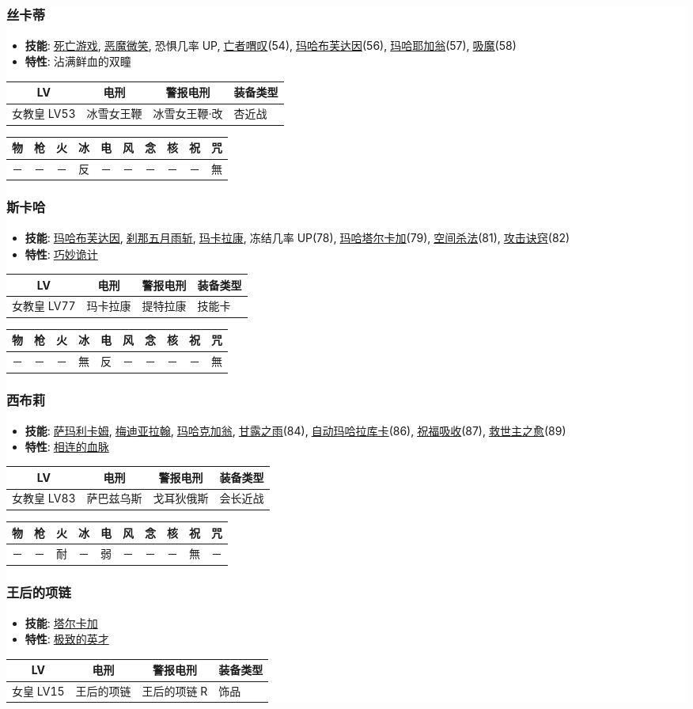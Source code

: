 ### 丝卡蒂

- **技能**: [死亡游戏](/skills/物理#死亡游戏), [恶魔微笑](/skills/异常#恶魔微笑), 恐惧几率 UP, [亡者喟叹](/skills/万能#亡者喟叹)(54), [玛哈布芙达因](/skills/冰冻#玛哈布芙达因)(56), [玛哈耶加翁](/skills/咒怨#玛哈耶加翁)(57), [吸魔](/skills/万能#吸魔)(58)
- **特性**: 沾满鲜血的双瞳

| LV          | 电刑       | 警报电刑      | 装备类型 |
| ----------- | ---------- | ------------- | -------- |
| 女教皇 LV53 | 冰雪女王鞭 | 冰雪女王鞭·改 | 杏近战   |

| 物  | 枪  | 火  | 冰  | 电  | 风  | 念  | 核  | 祝  | 咒  |
| --- | --- | --- | --- | --- | --- | --- | --- | --- | --- |
| －  | －  | －  | 反  | －  | －  | －  | －  | －  | 無  |

### 斯卡哈

- **技能**: [玛哈布芙达因](/skills/冰冻#玛哈布芙达因), [刹那五月雨斩](/skills/物理#刹那五月雨斩), [玛卡拉康](/skills/辅助#玛卡拉康), 冻结几率 UP(78), [玛哈塔尔卡加](/skills/辅助#玛哈塔尔卡加)(79), [空间杀法](/skills/物理#空间杀法)(81), [攻击诀窍](/skills/被动#攻击诀窍)(82)
- **特性**: [巧妙诡计](/特性#巧妙诡计)

| LV          | 电刑     | 警报电刑 | 装备类型 |
| ----------- | -------- | -------- | -------- |
| 女教皇 LV77 | 玛卡拉康 | 提特拉康 | 技能卡   |

| 物  | 枪  | 火  | 冰  | 电  | 风  | 念  | 核  | 祝  | 咒  |
| --- | --- | --- | --- | --- | --- | --- | --- | --- | --- |
| －  | －  | －  | 無  | 反  | －  | －  | －  | －  | 無  |

### 西布莉

- **技能**: [萨玛利卡姆](/skills/恢复#萨玛利卡姆), [梅迪亚拉翰](/skills/恢复#梅迪亚拉翰), [玛哈克加翁](/skills/祝福#玛哈克加翁), [甘露之雨](/skills/恢复#甘露之雨)(84), [自动玛哈拉库卡](/skills/被动#自动玛哈拉库卡)(86), [祝福吸收](/skills/被动#祝福吸收)(87), [救世主之愈](/skills/恢复#救世主之愈)(89)
- **特性**: [相连的血脉](/特性#相连的血脉)

| LV          | 电刑       | 警报电刑   | 装备类型 |
| ----------- | ---------- | ---------- | -------- |
| 女教皇 LV83 | 萨巴兹乌斯 | 戈耳狄俄斯 | 会长近战 |

| 物  | 枪  | 火  | 冰  | 电  | 风  | 念  | 核  | 祝  | 咒  |
| --- | --- | --- | --- | --- | --- | --- | --- | --- | --- |
| －  | －  | 耐  | －  | 弱  | －  | －  | －  | 無  | －  |

### 王后的项链

- **技能**: [塔尔卡加](/skills/辅助#塔尔卡加)
- **特性**: [极致的英才](/特性#极致的英才)

| LV        | 电刑       | 警报电刑     | 装备类型 |
| --------- | ---------- | ------------ | -------- |
| 女皇 LV15 | 王后的项链 | 王后的项链 R | 饰品     |
